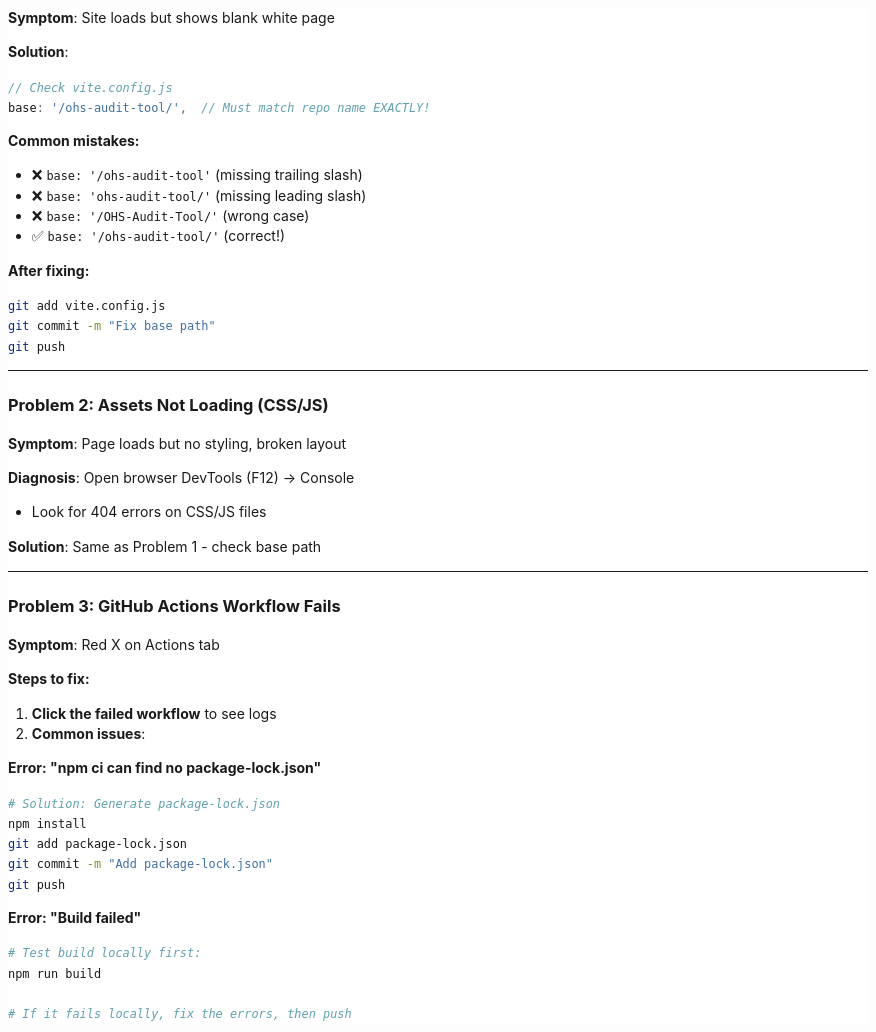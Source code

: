 **Symptom**: Site loads but shows blank white page

**Solution**:
```javascript
// Check vite.config.js
base: '/ohs-audit-tool/',  // Must match repo name EXACTLY!
```

**Common mistakes:**
- ❌ `base: '/ohs-audit-tool'` (missing trailing slash)
- ❌ `base: 'ohs-audit-tool/'` (missing leading slash)
- ❌ `base: '/OHS-Audit-Tool/'` (wrong case)
- ✅ `base: '/ohs-audit-tool/'` (correct!)

**After fixing:**
```bash
git add vite.config.js
git commit -m "Fix base path"
git push
```

---

### Problem 2: Assets Not Loading (CSS/JS)

**Symptom**: Page loads but no styling, broken layout

**Diagnosis**: Open browser DevTools (F12) → Console
- Look for 404 errors on CSS/JS files

**Solution**: Same as Problem 1 - check base path

---

### Problem 3: GitHub Actions Workflow Fails

**Symptom**: Red X on Actions tab

**Steps to fix:**

1. **Click the failed workflow** to see logs
2. **Common issues**:

**Error: "npm ci can find no package-lock.json"**
```bash
# Solution: Generate package-lock.json
npm install
git add package-lock.json
git commit -m "Add package-lock.json"
git push
```

**Error: "Build failed"**
```bash
# Test build locally first:
npm run build

# If it fails locally, fix the errors, then push
```
